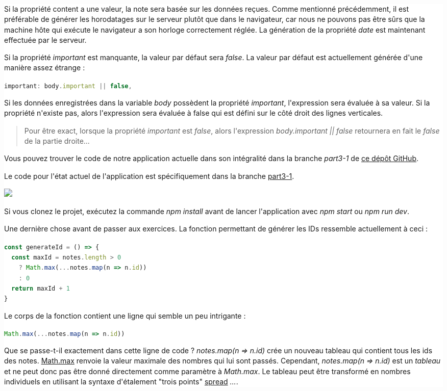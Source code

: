 
Si la propriété content a une valeur, la note sera basée sur les données reçues. Comme mentionné précédemment, il est préférable de générer les horodatages sur le serveur plutôt que dans le navigateur, car nous ne pouvons pas être sûrs que la machine hôte qui exécute le navigateur a son horloge correctement réglée. La génération de la propriété <i>date</i> est maintenant effectuée par le serveur.


Si la propriété <i>important</i> est manquante, la valeur par défaut sera <i>false</i>. La valeur par défaut est actuellement générée d'une manière assez étrange :

```js
important: body.important || false,
```


Si les données enregistrées dans la variable _body_ possèdent la propriété <i>important</i>, l'expression sera évaluée à sa valeur. Si la propriété n'existe pas, alors l'expression sera évaluée à false qui est défini sur le côté droit des lignes verticales.


>Pour être exact, lorsque la propriété <i>important</i>  est <i>false</i>, alors l'expression <em>body.important || false</em> retournera en fait le <i>false</i> de la partie droite...


Vous pouvez trouver le code de notre application actuelle dans son intégralité dans la branche <i>part3-1</i> de [ce dépôt GitHub](https://github.com/fullstack-hy2020/part3-notes-backend/tree/part3-1).


Le code pour l'état actuel de l'application est spécifiquement dans la branche [part3-1](https://github.com/fullstack-hy2020/part3-notes-backend/tree/part3-1).

![](../../images/3/21.png)


Si vous clonez le projet, exécutez la commande _npm install_ avant de lancer l'application avec _npm start_ ou _npm run dev_.


Une dernière chose avant de passer aux exercices. La fonction permettant de générer les IDs ressemble actuellement à ceci :

```js
const generateId = () => {
  const maxId = notes.length > 0
    ? Math.max(...notes.map(n => n.id))
    : 0
  return maxId + 1
}
```


Le corps de la fonction contient une ligne qui semble un peu intrigante :

```js
Math.max(...notes.map(n => n.id))
```

Que se passe-t-il exactement dans cette ligne de code ? <em>notes.map(n => n.id)</em>  crée un nouveau tableau qui contient tous les ids des notes. [Math.max](https://developer.mozilla.org/en-US/docs/Web/JavaScript/Reference/Global_Objects/Math/max) renvoie la valeur maximale des nombres qui lui sont passés. Cependant, <em>notes.map(n => n.id)</em> est un <i>tableau</i> et ne peut donc pas être donné directement comme paramètre à _Math.max_. Le tableau peut être transformé en nombres individuels en utilisant la syntaxe d'étalement "trois points" [spread](https://developer.mozilla.org/en-US/docs/Web/JavaScript/Reference/Operators/Spread_syntax) <em>...</em>.
